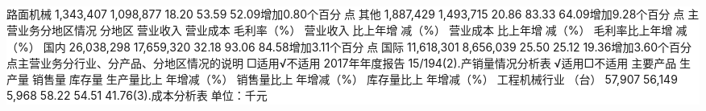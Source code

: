 路面机械
1,343,407
1,098,877
18.20
53.59
52.09增加0.80个百分
点
其他
1,887,429
1,493,715
20.86
83.33
64.09增加9.28个百分
点
主营业务分地区情况
分地区
营业收入
营业成本
毛利率（%）
营业收入
比上年增
减（%）
营业成本
比上年增
减（%）
毛利率比上年增
减（%）
国内
26,038,298
17,659,320
32.18
93.06
84.58增加3.11个百分
点
国际
11,618,301
8,656,039
25.50
25.12
19.36增加3.60个百分
点主营业务分行业、分产品、分地区情况的说明
□适用√不适用
2017年年度报告
15/194(2).产销量情况分析表
√适用□不适用
主要产品
生产量
销售量
库存量
生产量比上
年增减（%）
销售量比上
年增减（%）
库存量比上
年增减（%）
工程机械行业
（台）
57,907
56,149
5,968
58.22
54.51
41.76(3).成本分析表
单位：千元